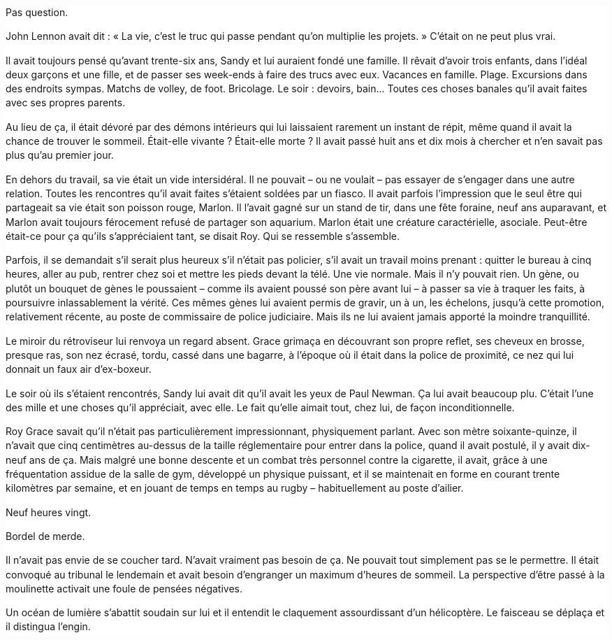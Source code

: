 Pas question.

John Lennon avait dit : « La vie, c’est le truc qui passe pendant qu’on multiplie les projets. » C’était on ne peut plus vrai.

Il avait toujours pensé qu’avant trente-six ans, Sandy et lui auraient fondé une famille. Il rêvait d’avoir trois enfants, dans l’idéal deux garçons et une fille, et de passer ses week-ends à faire des trucs avec eux. Vacances en famille. Plage. Excursions dans des endroits sympas. Matchs de volley, de foot. Bricolage. Le soir : devoirs, bain... Toutes ces choses banales qu’il avait faites avec ses propres parents.

Au lieu de ça, il était dévoré par des démons intérieurs qui lui laissaient rarement un instant de répit, même quand il avait la chance de trouver le sommeil. Était-elle vivante ? Était-elle morte ? Il avait passé huit ans et dix mois à chercher et n’en savait pas plus qu’au premier jour.

En dehors du travail, sa vie était un vide intersidéral. Il ne pouvait – ou ne voulait – pas essayer de s’engager dans une autre relation. Toutes les rencontres qu’il avait faites s’étaient soldées par un fiasco. Il avait parfois l’impression que le seul être qui partageait sa vie était son poisson rouge, Marlon. Il l’avait gagné sur un stand de tir, dans une fête foraine, neuf ans auparavant, et Marlon avait toujours férocement refusé de partager son aquarium. Marlon était une créature caractérielle, asociale. Peut-être était-ce pour ça qu’ils s’appréciaient tant, se disait Roy. Qui se ressemble s’assemble.

Parfois, il se demandait s’il serait plus heureux s’il n’était pas policier, s’il avait un travail moins prenant : quitter le bureau à cinq heures, aller au pub, rentrer chez soi et mettre les pieds devant la télé. Une vie normale. Mais il n’y pouvait rien. Un gène, ou plutôt un bouquet de gènes le poussaient – comme ils avaient poussé son père avant lui – à passer sa vie à traquer les faits, à poursuivre inlassablement la vérité. Ces mêmes gènes lui avaient permis de gravir, un à un, les échelons, jusqu’à cette promotion, relativement récente, au poste de commissaire de police judiciaire. Mais ils ne lui avaient jamais apporté la moindre tranquillité.

Le miroir du rétroviseur lui renvoya un regard absent. Grace grimaça en découvrant son propre reflet, ses cheveux en brosse, presque ras, son nez écrasé, tordu, cassé dans une bagarre, à l’époque où il était dans la police de proximité, ce nez qui lui donnait un faux air d’ex-boxeur.

Le soir où ils s’étaient rencontrés, Sandy lui avait dit qu’il avait les yeux de Paul Newman. Ça lui avait beaucoup plu. C’était l’une des mille et une choses qu’il appréciait, avec elle. Le fait qu’elle aimait tout, chez lui, de façon inconditionnelle.

Roy Grace savait qu’il n’était pas particulièrement impressionnant, physiquement parlant. Avec son mètre soixante-quinze, il n’avait que cinq centimètres au-dessus de la taille réglementaire pour entrer dans la police, quand il avait postulé, il y avait dix-neuf ans de ça. Mais malgré une bonne descente et un combat très personnel contre la cigarette, il avait, grâce à une fréquentation assidue de la salle de gym, développé un physique puissant, et il se maintenait en forme en courant trente kilomètres par semaine, et en jouant de temps en temps au rugby – habituellement au poste d’ailier.

Neuf heures vingt.

Bordel de merde.

Il n’avait pas envie de se coucher tard. N’avait vraiment pas besoin de ça. Ne pouvait tout simplement pas se le permettre. Il était convoqué au tribunal le lendemain et avait besoin d’engranger un maximum d’heures de sommeil. La perspective d’être passé à la moulinette activait une foule de pensées négatives.

Un océan de lumière s’abattit soudain sur lui et il entendit le claquement assourdissant d’un hélicoptère. Le faisceau se déplaça et il distingua l’engin.
